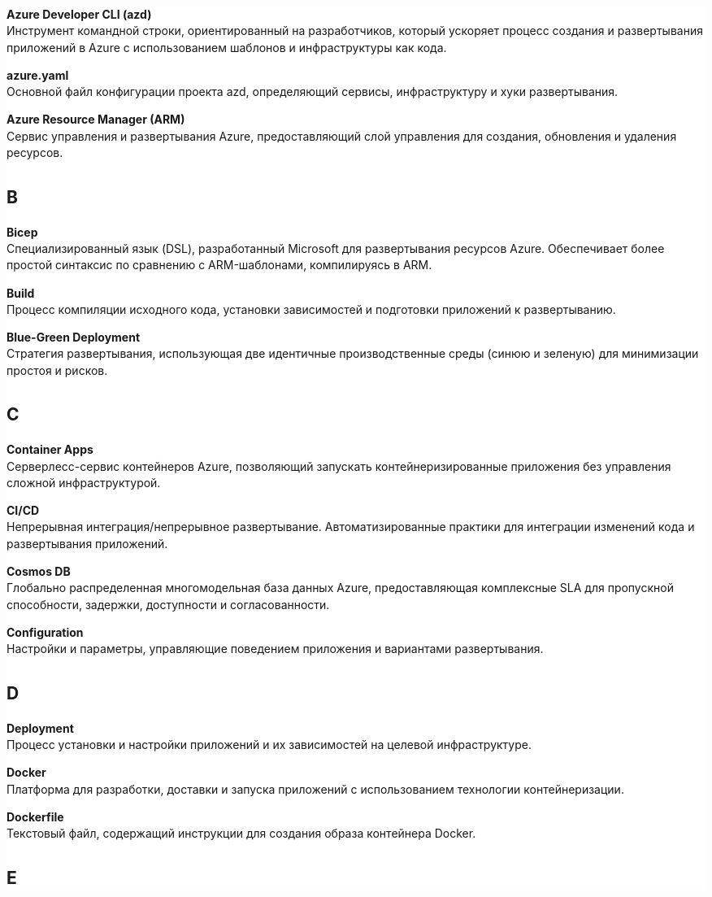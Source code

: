 **Azure Developer CLI (azd)**  
Инструмент командной строки, ориентированный на разработчиков, который ускоряет процесс создания и развертывания приложений в Azure с использованием шаблонов и инфраструктуры как кода.

**azure.yaml**  
Основной файл конфигурации проекта azd, определяющий сервисы, инфраструктуру и хуки развертывания.

**Azure Resource Manager (ARM)**  
Сервис управления и развертывания Azure, предоставляющий слой управления для создания, обновления и удаления ресурсов.

## B

**Bicep**  
Специализированный язык (DSL), разработанный Microsoft для развертывания ресурсов Azure. Обеспечивает более простой синтаксис по сравнению с ARM-шаблонами, компилируясь в ARM.

**Build**  
Процесс компиляции исходного кода, установки зависимостей и подготовки приложений к развертыванию.

**Blue-Green Deployment**  
Стратегия развертывания, использующая две идентичные производственные среды (синюю и зеленую) для минимизации простоя и рисков.

## C

**Container Apps**  
Серверлесс-сервис контейнеров Azure, позволяющий запускать контейнеризированные приложения без управления сложной инфраструктурой.

**CI/CD**  
Непрерывная интеграция/непрерывное развертывание. Автоматизированные практики для интеграции изменений кода и развертывания приложений.

**Cosmos DB**  
Глобально распределенная многомодельная база данных Azure, предоставляющая комплексные SLA для пропускной способности, задержки, доступности и согласованности.

**Configuration**  
Настройки и параметры, управляющие поведением приложения и вариантами развертывания.

## D

**Deployment**  
Процесс установки и настройки приложений и их зависимостей на целевой инфраструктуре.

**Docker**  
Платформа для разработки, доставки и запуска приложений с использованием технологии контейнеризации.

**Dockerfile**  
Текстовый файл, содержащий инструкции для создания образа контейнера Docker.

## E
